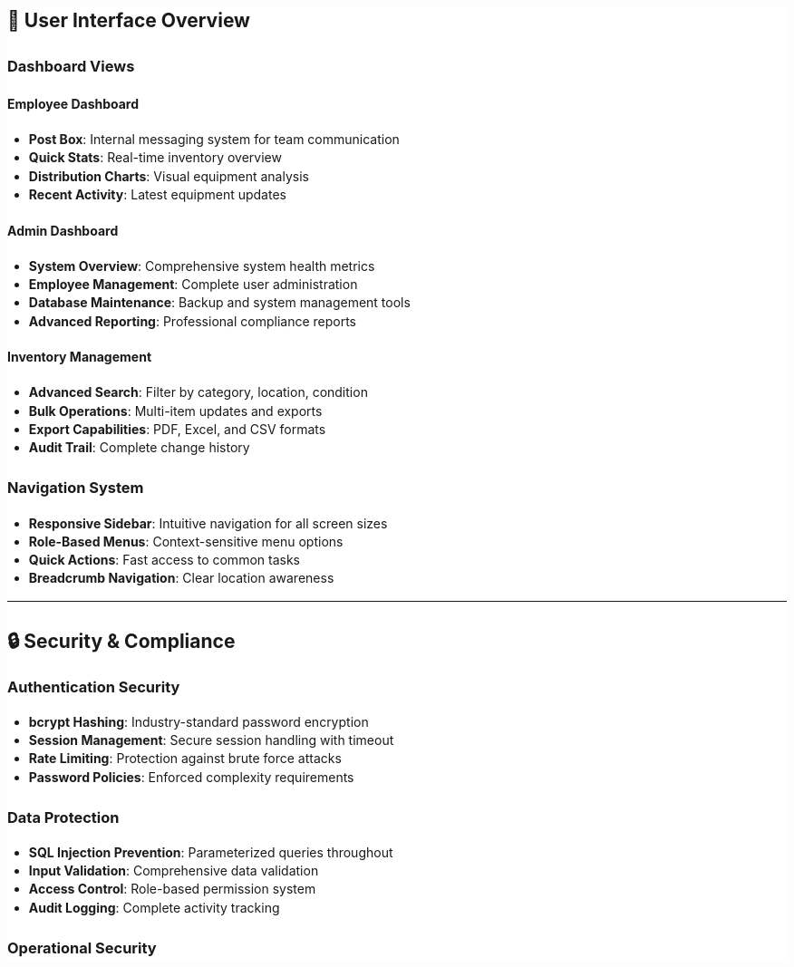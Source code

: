 ## 📱 **User Interface Overview**

### **Dashboard Views**

#### **Employee Dashboard**

- **Post Box**: Internal messaging system for team communication
- **Quick Stats**: Real-time inventory overview
- **Distribution Charts**: Visual equipment analysis
- **Recent Activity**: Latest equipment updates

#### **Admin Dashboard**

- **System Overview**: Comprehensive system health metrics
- **Employee Management**: Complete user administration
- **Database Maintenance**: Backup and system management tools
- **Advanced Reporting**: Professional compliance reports

#### **Inventory Management**

- **Advanced Search**: Filter by category, location, condition
- **Bulk Operations**: Multi-item updates and exports
- **Export Capabilities**: PDF, Excel, and CSV formats
- **Audit Trail**: Complete change history

### **Navigation System**

- **Responsive Sidebar**: Intuitive navigation for all screen sizes
- **Role-Based Menus**: Context-sensitive menu options
- **Quick Actions**: Fast access to common tasks
- **Breadcrumb Navigation**: Clear location awareness

---

## 🔒 **Security & Compliance**

### **Authentication Security**

- **bcrypt Hashing**: Industry-standard password encryption
- **Session Management**: Secure session handling with timeout
- **Rate Limiting**: Protection against brute force attacks
- **Password Policies**: Enforced complexity requirements

### **Data Protection**

- **SQL Injection Prevention**: Parameterized queries throughout
- **Input Validation**: Comprehensive data validation
- **Access Control**: Role-based permission system
- **Audit Logging**: Complete activity tracking

### **Operational Security**
